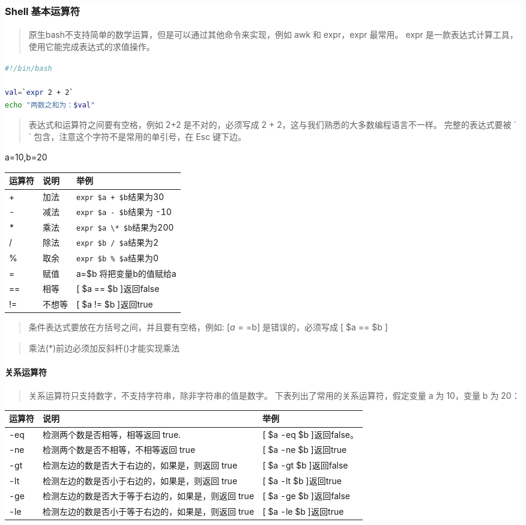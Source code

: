 ### Shell 基本运算符  

> 原生bash不支持简单的数学运算，但是可以通过其他命令来实现，例如 awk 和 expr，expr 最常用。
expr 是一款表达式计算工具，使用它能完成表达式的求值操作。  

```bash
#!/bin/bash

val=`expr 2 + 2`
echo "两数之和为：$val"
```
> 表达式和运算符之间要有空格，例如 2+2 是不对的，必须写成 2 + 2，这与我们熟悉的大多数编程语言不一样。
完整的表达式要被 \` \` 包含，注意这个字符不是常用的单引号，在 Esc 键下边。  

a=10,b=20  

|运算符|说明|举例|
|:--|:--|:--|
|+|加法|`expr $a + $b`结果为30|
|-|减法|`expr $a - $b`结果为 -10|
|*|乘法|`expr $a \* $b`结果为200|
|/|除法|`expr $b / $a`结果为2|
|%|取余|`expr $b % $a`结果为0|
|=|赋值|a=$b 将把变量b的值赋给a|
|==|相等|[ $a == $b ]返回false|
|!=|不想等|[ $a != $b ]返回true|

> 条件表达式要放在方括号之间，并且要有空格，例如: [$a==$b] 是错误的，必须写成 [ $a == $b ]  

> 乘法(*)前边必须加反斜杆(\)才能实现乘法  

#### 关系运算符  

> 关系运算符只支持数字，不支持字符串，除非字符串的值是数字。
下表列出了常用的关系运算符，假定变量 a 为 10，变量 b 为 20：  

|运算符|说明|举例|
|:--|:--|:--|
|-eq|检测两个数是否相等，相等返回 true.|[ \$a -eq \$b ]返回false。|
|-ne|检测两个数是否不相等，不相等返回 true|[ \$a -ne \$b ]返回true|
|-gt|检测左边的数是否大于右边的，如果是，则返回 true|[ \$a -gt \$b ]返回false|
|-lt|检测左边的数是否小于右边的，如果是，则返回 true|[ \$a -lt \$b ]返回true|
|-ge|检测左边的数是否大于等于右边的，如果是，则返回 true|[ \$a -ge \$b ]返回false|
|-le|检测左边的数是否小于等于右边的，如果是，则返回 true|[ \$a -le \$b ]返回true|
